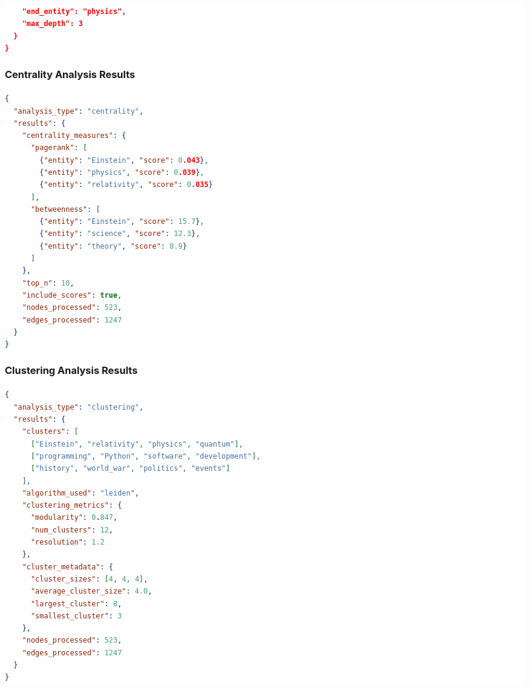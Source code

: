 ```json
    "end_entity": "physics",
    "max_depth": 3
  }
}
```

### Centrality Analysis Results
```json
{
  "analysis_type": "centrality",
  "results": {
    "centrality_measures": {
      "pagerank": [
        {"entity": "Einstein", "score": 0.043},
        {"entity": "physics", "score": 0.039},
        {"entity": "relativity", "score": 0.035}
      ],
      "betweenness": [
        {"entity": "Einstein", "score": 15.7},
        {"entity": "science", "score": 12.3},
        {"entity": "theory", "score": 8.9}
      ]
    },
    "top_n": 10,
    "include_scores": true,
    "nodes_processed": 523,
    "edges_processed": 1247
  }
}
```

### Clustering Analysis Results
```json
{
  "analysis_type": "clustering",
  "results": {
    "clusters": [
      ["Einstein", "relativity", "physics", "quantum"],
      ["programming", "Python", "software", "development"],
      ["history", "world_war", "politics", "events"]
    ],
    "algorithm_used": "leiden",
    "clustering_metrics": {
      "modularity": 0.847,
      "num_clusters": 12,
      "resolution": 1.2
    },
    "cluster_metadata": {
      "cluster_sizes": [4, 4, 4],
      "average_cluster_size": 4.0,
      "largest_cluster": 8,
      "smallest_cluster": 3
    },
    "nodes_processed": 523,
    "edges_processed": 1247
  }
}
```
